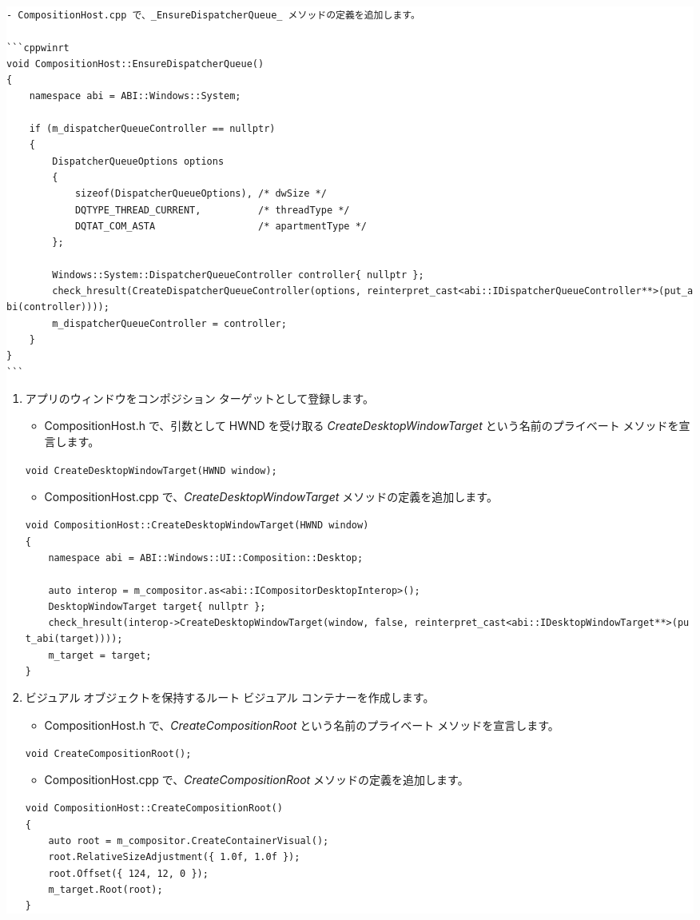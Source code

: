     - CompositionHost.cpp で、_EnsureDispatcherQueue_ メソッドの定義を追加します。

    ```cppwinrt
    void CompositionHost::EnsureDispatcherQueue()
    {
        namespace abi = ABI::Windows::System;

        if (m_dispatcherQueueController == nullptr)
        {
            DispatcherQueueOptions options
            {
                sizeof(DispatcherQueueOptions), /* dwSize */
                DQTYPE_THREAD_CURRENT,          /* threadType */
                DQTAT_COM_ASTA                  /* apartmentType */
            };

            Windows::System::DispatcherQueueController controller{ nullptr };
            check_hresult(CreateDispatcherQueueController(options, reinterpret_cast<abi::IDispatcherQueueController**>(put_abi(controller))));
            m_dispatcherQueueController = controller;
        }
    }
    ```

1. アプリのウィンドウをコンポジション ターゲットとして登録します。
    - CompositionHost.h で、引数として HWND を受け取る _CreateDesktopWindowTarget_ という名前のプライベート メソッドを宣言します。

    ```cppwinrt
    void CreateDesktopWindowTarget(HWND window);
    ```

    - CompositionHost.cpp で、_CreateDesktopWindowTarget_ メソッドの定義を追加します。

    ```cppwinrt
    void CompositionHost::CreateDesktopWindowTarget(HWND window)
    {
        namespace abi = ABI::Windows::UI::Composition::Desktop;

        auto interop = m_compositor.as<abi::ICompositorDesktopInterop>();
        DesktopWindowTarget target{ nullptr };
        check_hresult(interop->CreateDesktopWindowTarget(window, false, reinterpret_cast<abi::IDesktopWindowTarget**>(put_abi(target))));
        m_target = target;
    }
    ```

1. ビジュアル オブジェクトを保持するルート ビジュアル コンテナーを作成します。
    - CompositionHost.h で、_CreateCompositionRoot_ という名前のプライベート メソッドを宣言します。

    ```cppwinrt
    void CreateCompositionRoot();
    ```

    - CompositionHost.cpp で、_CreateCompositionRoot_ メソッドの定義を追加します。

    ```cppwinrt
    void CompositionHost::CreateCompositionRoot()
    {
        auto root = m_compositor.CreateContainerVisual();
        root.RelativeSizeAdjustment({ 1.0f, 1.0f });
        root.Offset({ 124, 12, 0 });
        m_target.Root(root);
    }
    ```
